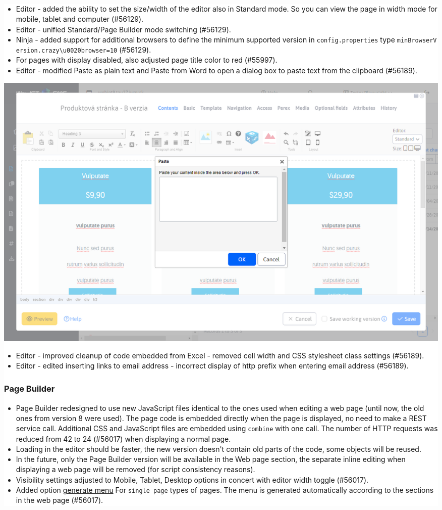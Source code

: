 - Editor - added the ability to set the size/width of the editor also in Standard mode. So you can view the page in width mode for mobile, tablet and computer (#56129).
- Editor - unified Standard/Page Builder mode switching (#56129).
- Ninja - added support for additional browsers to define the minimum supported version in `config.properties` type `minBrowserVersion.crazy\u0020browser=10` (#56129).
- For pages with display disabled, also adjusted page title color to red (#55997).
- Editor - modified Paste as plain text and Paste from Word to open a dialog box to paste text from the clipboard (#56189).

![](redactor/webpages/editor/paste-word.png)

- Editor - improved cleanup of code embedded from Excel - removed cell width and CSS stylesheet class settings (#56189).
- Editor - edited inserting links to email address - incorrect display of http prefix when entering email address (#56189).

### Page Builder

- Page Builder redesigned to use new JavaScript files identical to the ones used when editing a web page (until now, the old ones from version 8 were used). The page code is embedded directly when the page is displayed, no need to make a REST service call. Additional CSS and JavaScript files are embedded using `combine` with one call. The number of HTTP requests was reduced from 42 to 24 (#56017) when displaying a normal page.
- Loading in the editor should be faster, the new version doesn't contain old parts of the code, some objects will be reused.
- In the future, only the Page Builder version will be available in the Web page section, the separate inline editing when displaying a web page will be removed (for script consistency reasons).
- Visibility settings adjusted to Mobile, Tablet, Desktop options in concert with editor width toggle (#56017).
- Added option [generate menu](frontend/page-builder/blocks.md#podpora-menu) For `single page` types of pages. The menu is generated automatically according to the sections in the web page (#56017).
